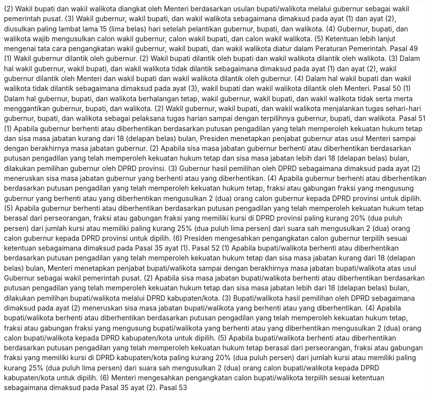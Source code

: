 (2) Wakil bupati dan wakil walikota diangkat oleh Menteri berdasarkan usulan bupati/walikota melalui gubernur sebagai wakil pemerintah pusat.
(3) Wakil gubernur, wakil bupati, dan wakil walikota sebagaimana dimaksud pada ayat (1) dan ayat (2), diusulkan paling lambat lama 15 (lima belas) hari setelah pelantikan gubernur, bupati, dan walikota.
(4) Gubernur, bupati, dan walikota wajib mengusulkan calon wakil gubernur, calon wakil bupati, dan calon wakil walikota.
(5) Ketentuan lebih lanjut mengenai tata cara pengangkatan wakil gubernur, wakil bupati, dan wakil walikota diatur dalam Peraturan Pemerintah.
Pasal 49
(1) Wakil gubernur dilantik oleh gubernur.
(2) Wakil bupati dilantik oleh bupati dan wakil walikota dilantik oleh walikota.
(3) Dalam hal wakil gubernur, wakil bupati, dan wakil walikota tidak dilantik sebagaimana dimaksud pada ayat (1) dan ayat (2), wakil gubernur dilantik oleh Menteri dan wakil bupati dan wakil walikota dilantik oleh gubernur.
(4) Dalam hal wakil bupati dan wakil walikota tidak dilantik sebagaimana dimaksud pada ayat (3), wakil bupati dan wakil walikota dilantik oleh Menteri.
Pasal 50
(1) Dalam hal gubernur, bupati, dan walikota berhalangan tetap, wakil gubernur, wakil bupati, dan wakil walikota tidak serta merta menggantikan gubernur, bupati, dan walikota.
(2) Wakil gubernur, wakil bupati, dan wakil walikota menjalankan tugas sehari-hari gubernur, bupati, dan walikota sebagai pelaksana tugas harian sampai dengan terpilihnya gubernur, bupati, dan walikota.
Pasal 51
(1) Apabila gubernur berhenti atau diberhentikan berdasarkan putusan pengadilan yang telah memperoleh kekuatan hukum tetap dan sisa masa jabatan kurang dari 18 (delapan belas) bulan, Presiden menetapkan penjabat gubernur atas usul Menteri sampai dengan berakhirnya masa jabatan gubernur.
(2) Apabila sisa masa jabatan gubernur berhenti atau diberhentikan berdasarkan putusan pengadilan yang telah memperoleh kekuatan hukum tetap dan sisa masa jabatan lebih dari 18 (delapan belas) bulan, dilakukan pemilihan gubernur oleh DPRD provinsi.
(3) Gubernur hasil pemilihan oleh DPRD sebagaimana dimaksud pada ayat (2) meneruskan sisa masa jabatan gubernur yang berhenti atau yang diberhentikan.
(4) Apabila gubernur berhenti atau diberhentikan berdasarkan putusan pengadilan yang telah memperoleh kekuatan hukum tetap, fraksi atau gabungan fraksi yang mengusung gubernur yang berhenti atau yang diberhentikan mengusulkan 2 (dua) orang calon gubernur kepada DPRD provinsi untuk dipilih.
(5) Apabila gubernur berhenti atau diberhentikan berdasarkan putusan pengadilan yang telah memperoleh kekuatan hukum tetap berasal dari perseorangan, fraksi atau gabungan fraksi yang memiliki kursi di DPRD provinsi paling kurang 20% (dua puluh persen) dari jumlah kursi atau memiliki paling kurang 25% (dua puluh lima persen) dari suara sah mengusulkan 2 (dua) orang calon gubernur kepada DPRD provinsi untuk dipilih.
(6) Presiden mengesahkan pengangkatan calon gubernur terpilih sesuai ketentuan sebagaimana dimaksud pada Pasal 35 ayat (1).
Pasal 52
(1) Apabila bupati/walikota berhenti atau diberhentikan berdasarkan putusan pengadilan yang telah memperoleh kekuatan hukum tetap dan sisa masa jabatan kurang dari 18 (delapan belas) bulan, Menteri menetapkan penjabat bupati/walikota sampai dengan berakhirnya masa jabatan bupati/walikota atas usul Gubernur sebagai wakil pemerintah pusat.
(2) Apabila sisa masa jabatan bupati/walikota berhenti atau diberhentikan berdasarkan putusan pengadilan yang telah memperoleh kekuatan hukum tetap dan sisa masa jabatan lebih dari 18 (delapan belas) bulan, dilakukan pemilihan bupati/walikota melalui DPRD kabupaten/kota.
(3) Bupati/walikota hasil pemilihan oleh DPRD sebagaimana dimaksud pada ayat (2) meneruskan sisa masa jabatan bupati/walikota yang berhenti atau yang diberhentikan.
(4) Apabila bupati/walikota berhenti atau diberhentikan berdasarkan putusan pengadilan yang telah memperoleh kekuatan hukum tetap, fraksi atau gabungan fraksi yang mengusung bupati/walikota yang berhenti atau yang diberhentikan mengusulkan 2 (dua) orang calon bupati/walikota kepada DPRD kabupaten/kota untuk dipilih.
(5) Apabila bupati/walikota berhenti atau diberhentikan berdasarkan putusan pengadilan yang telah memperoleh kekuatan hukum tetap berasal dari perseorangan, fraksi atau gabungan fraksi yang memiliki kursi di DPRD kabupaten/kota paling kurang 20% (dua puluh persen) dari jumlah kursi atau memiliki paling kurang 25% (dua puluh lima persen) dari suara sah mengusulkan 2 (dua) orang calon bupati/walikota kepada DPRD kabupaten/kota untuk dipilih.
(6) Menteri mengesahkan pengangkatan calon bupati/walikota terpilih sesuai ketentuan sebagaimana dimaksud pada Pasal 35 ayat (2).
Pasal 53